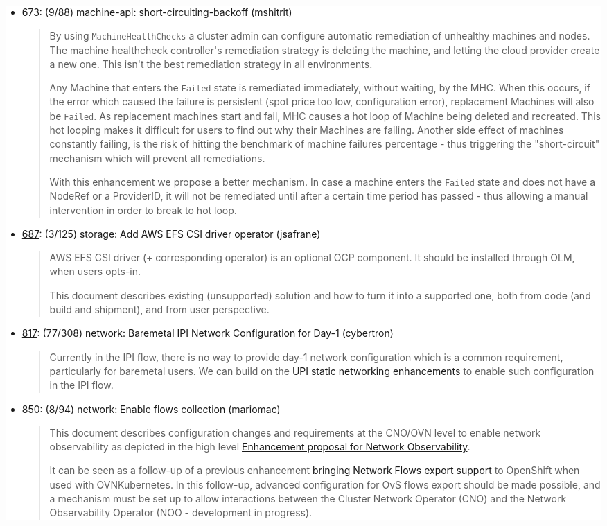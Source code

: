 - [673](https://github.com/openshift/enhancements/pull/673): (9/88) machine-api: short-circuiting-backoff (mshitrit)

  > By using `MachineHealthChecks` a cluster admin can configure automatic remediation of unhealthy machines and nodes.
  > The machine healthcheck controller's remediation strategy is deleting the machine, and letting the cloud provider
  > create a new one. This isn't the best remediation strategy in all environments.
  >
  > Any Machine that enters the `Failed` state is remediated immediately, without waiting, by the MHC.
  > When this occurs, if the error which caused the failure is persistent (spot price too low, configuration error), replacement Machines will also be `Failed`.
  > As replacement machines start and fail, MHC causes a hot loop of Machine being deleted and recreated.
  > This hot looping makes it difficult for users to find out why their Machines are failing.
  > Another side effect of machines constantly failing, is the risk of hitting the benchmark of machine failures percentage - thus triggering the "short-circuit" mechanism which will prevent all remediations.
  >
  > With this enhancement we propose a better mechanism.
  > In case a machine enters the `Failed` state and does not have a NodeRef or a ProviderID, it will not be remediated until after a certain time period has passed - thus allowing a manual intervention in order to break to hot loop.

- [687](https://github.com/openshift/enhancements/pull/687): (3/125) storage: Add AWS EFS CSI driver operator (jsafrane)

  > AWS EFS CSI driver (+ corresponding operator) is an optional OCP component. It should be installed through OLM, when
  > users opts-in.
  >
  > This document describes existing (unsupported) solution and how to turn it into a supported one, both from code (and
  > build and shipment), and from user perspective.

- [817](https://github.com/openshift/enhancements/pull/817): (77/308) network: Baremetal IPI Network Configuration for Day-1 (cybertron)

  > Currently in the IPI flow, there is no way to provide day-1 network configuration
  > which is a common requirement, particularly for baremetal users.  We can build
  > on the [UPI static networking enhancements](https://github.com/openshift/enhancements/blob/master/enhancements/rhcos/static-networking-enhancements.md)
  > to enable such configuration in the IPI flow.

- [850](https://github.com/openshift/enhancements/pull/850): (8/94) network: Enable flows collection (mariomac)

  > This document describes configuration changes and requirements at the CNO/OVN level
  > to enable network observability as depicted in the high level
  > [Enhancement proposal for Network Observability](https://github.com/openshift/enhancements/pull/921).
  >
  > It can be seen as a follow-up of a previous enhancement
  > [bringing Network Flows export support](./netflow.md) to OpenShift when used with
  > OVNKubernetes. In this follow-up, advanced configuration for OvS flows export should
  > be made possible, and a mechanism must be set up to allow interactions between the
  > Cluster Network Operator (CNO) and the Network Observability Operator (NOO - development
  > in progress).

